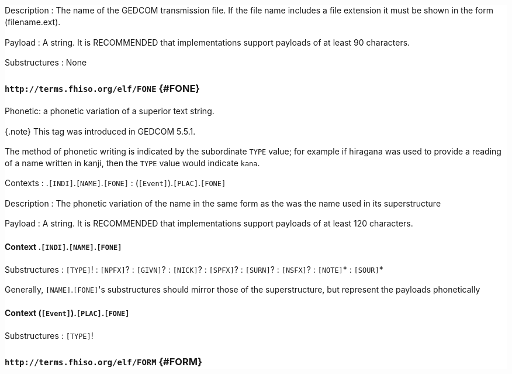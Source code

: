 Description
:   The name of the GEDCOM transmission file. If the file name includes a file extension it must be shown in the form (filename.ext).

Payload
:   A string. It is RECOMMENDED that implementations support payloads of at least 90 characters.

Substructures
:   None


### `http://terms.fhiso.org/elf/FONE`  {#FONE}

Phonetic: a phonetic variation of a superior text string.

{.note} This tag was introduced in GEDCOM 5.5.1.

The method of phonetic writing is indicated by the subordinate `TYPE` value; for example if hiragana was used to provide a reading of a name written in kanji, then the `TYPE` value would indicate `kana`.

Contexts
:   .`[INDI]`.`[NAME]`.`[FONE]`
:   (`[Event]`).`[PLAC]`.`[FONE]`

Description
:   The phonetic variation of the name in the same form as the was the name used in its superstructure

Payload
:   A string. It is RECOMMENDED that implementations support payloads of at least 120 characters.

#### Context .`[INDI]`.`[NAME]`.`[FONE]`

Substructures
:   `[TYPE]`!
:   `[NPFX]`?
:   `[GIVN]`?
:   `[NICK]`?
:   `[SPFX]`?
:   `[SURN]`?
:   `[NSFX]`?
:   `[NOTE]`\*
:   `[SOUR]`\*

Generally, `[NAME]`.`[FONE]`'s substructures should mirror those of the superstructure, but represent the payloads phonetically 

#### Context (`[Event]`).`[PLAC]`.`[FONE]`

Substructures
:   `[TYPE]`!



### `http://terms.fhiso.org/elf/FORM`  {#FORM}
